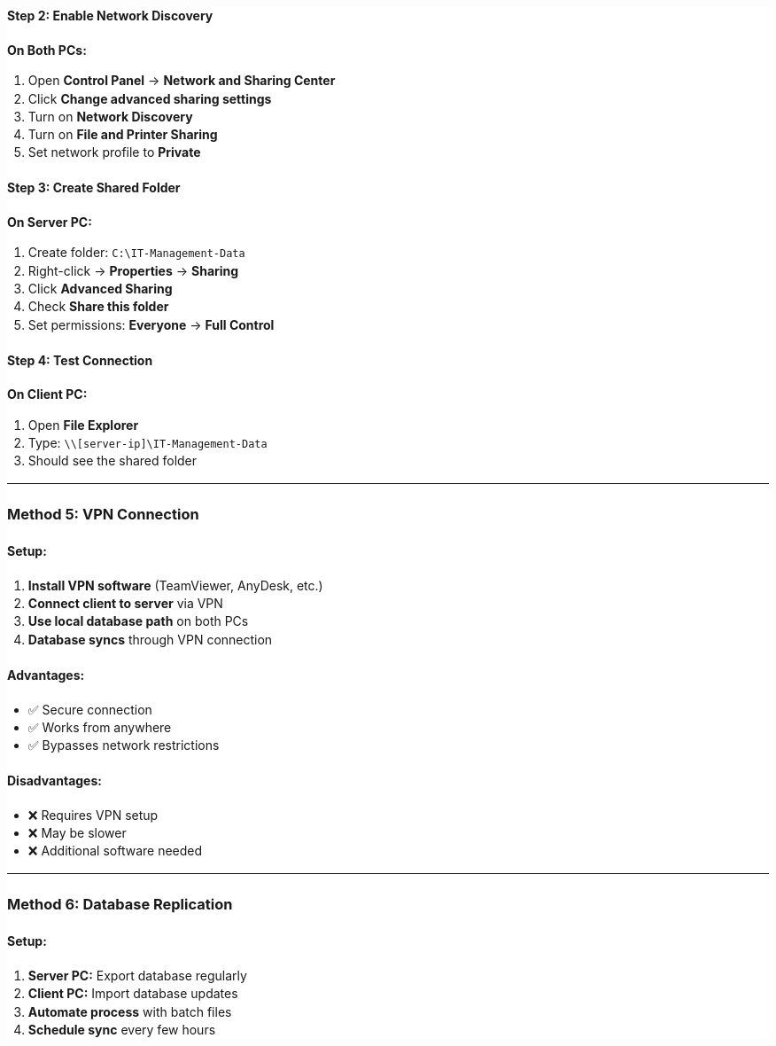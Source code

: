 #### Step 2: Enable Network Discovery

**On Both PCs:**
1. Open **Control Panel** → **Network and Sharing Center**
2. Click **Change advanced sharing settings**
3. Turn on **Network Discovery**
4. Turn on **File and Printer Sharing**
5. Set network profile to **Private**

#### Step 3: Create Shared Folder

**On Server PC:**
1. Create folder: `C:\IT-Management-Data`
2. Right-click → **Properties** → **Sharing**
3. Click **Advanced Sharing**
4. Check **Share this folder**
5. Set permissions: **Everyone** → **Full Control**

#### Step 4: Test Connection

**On Client PC:**
1. Open **File Explorer**
2. Type: `\\[server-ip]\IT-Management-Data`
3. Should see the shared folder

---

### **Method 5: VPN Connection**

#### Setup:
1. **Install VPN software** (TeamViewer, AnyDesk, etc.)
2. **Connect client to server** via VPN
3. **Use local database path** on both PCs
4. **Database syncs** through VPN connection

#### Advantages:
- ✅ Secure connection
- ✅ Works from anywhere
- ✅ Bypasses network restrictions

#### Disadvantages:
- ❌ Requires VPN setup
- ❌ May be slower
- ❌ Additional software needed

---

### **Method 6: Database Replication**

#### Setup:
1. **Server PC:** Export database regularly
2. **Client PC:** Import database updates
3. **Automate process** with batch files
4. **Schedule sync** every few hours
